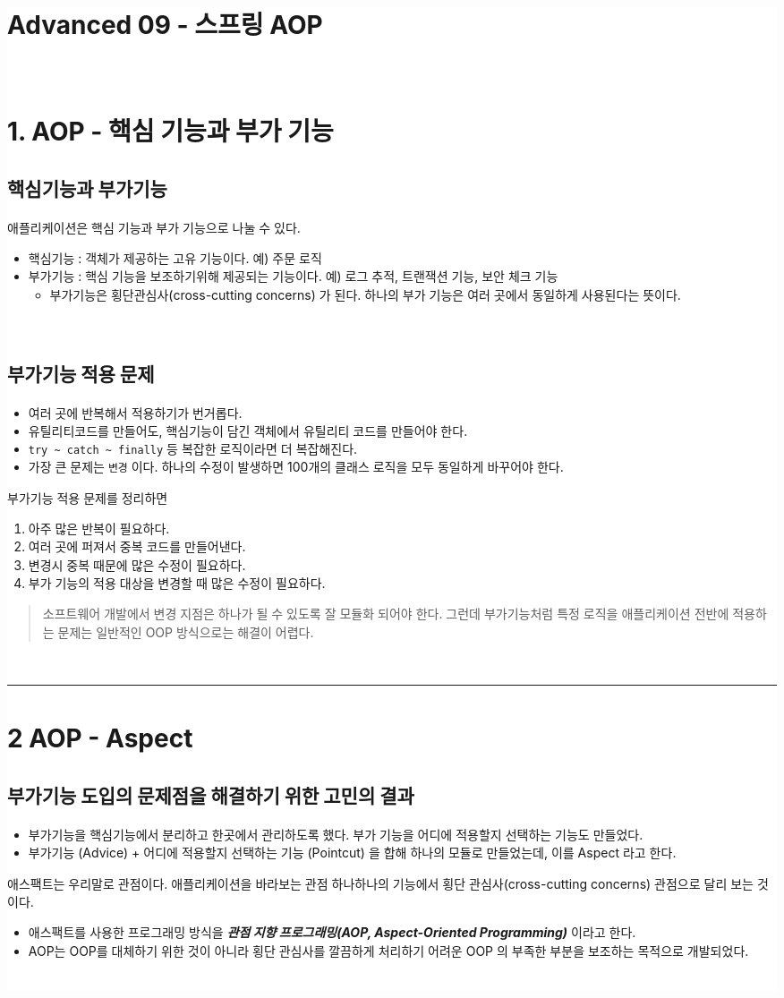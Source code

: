 # Advanced 09 - 스프링 AOP

<br />

# 1. AOP - 핵심 기능과 부가 기능

## 핵심기능과 부가기능

애플리케이션은 핵심 기능과 부가 기능으로 나눌 수 있다.

- 핵심기능 : 객체가 제공하는 고유 기능이다. 예) 주문 로직
- 부가기능 : 핵심 기능을 보조하기위해 제공되는 기능이다. 예) 로그 추적, 트랜잭션 기능, 보안 체크 기능
  - 부가기능은 횡단관심사(cross-cutting concerns) 가 된다. 하나의 부가 기능은 여러 곳에서 동일하게 사용된다는 뜻이다.

<br />

## 부가기능 적용 문제

- 여러 곳에 반복해서 적용하기가 번거롭다.
- 유틸리티코드를 만들어도, 핵심기능이 담긴 객체에서 유틸리티 코드를 만들어야 한다.
- `try ~ catch ~ finally` 등 복잡한 로직이라면 더 복잡해진다.
- 가장 큰 문제는 `변경` 이다. 하나의 수정이 발생하면 100개의 클래스 로직을 모두 동일하게 바꾸어야 한다.

부가기능 적용 문제를 정리하면

1. 아주 많은 반복이 필요하다.
2. 여러 곳에 퍼져서 중복 코드를 만들어낸다.
3. 변경시 중복 때문에 많은 수정이 필요하다.
4. 부가 기능의 적용 대상을 변경할 때 많은 수정이 필요하다.

> 소프트웨어 개발에서 변경 지점은 하나가 될 수 있도록 잘 모듈화 되어야 한다. 그런데 부가기능처럼 특정 로직을 애플리케이션 전반에 적용하는 문제는 일반적인 OOP 방식으로는 해결이 어렵다.

<br />

---

# 2 AOP - Aspect



## 부가기능 도입의 문제점을 해결하기 위한 고민의 결과

- 부가기능을 핵심기능에서 분리하고 한곳에서 관리하도록 했다. 부가 기능을 어디에 적용할지 선택하는 기능도 만들었다.
- 부가기능 (Advice) + 어디에 적용할지 선택하는 기능 (Pointcut) 을 합해 하나의 모듈로 만들었는데, 이를 Aspect 라고 한다.

애스팩트는 우리말로 관점이다. 애플리케이션을 바라보는 관점 하나하나의 기능에서 횡단 관심사(cross-cutting concerns) 관점으로 달리 보는 것이다.

- 애스팩트를 사용한 프로그래밍 방식을 ***관점 지향 프로그래밍(AOP, Aspect-Oriented Programming)*** 이라고 한다.
- AOP는 OOP를 대체하기 위한 것이 아니라 횡단 관심사를 깔끔하게 처리하기 어려운 OOP 의 부족한 부분을 보조하는 목적으로 개발되었다.

<br />
